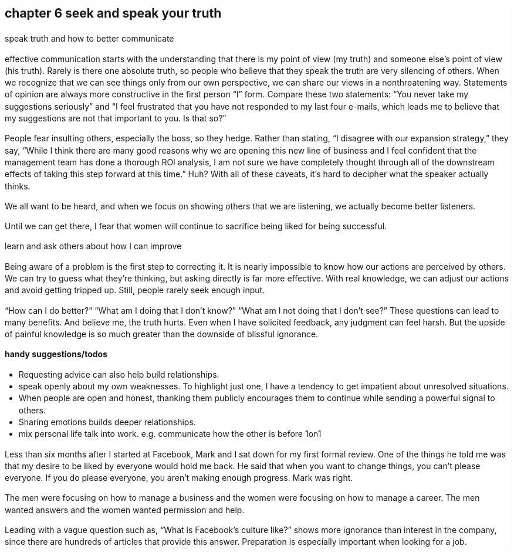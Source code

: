 ## chapter 6 seek and speak your truth

speak truth and how to better communicate

effective communication starts with the understanding that there is my point of view (my truth) and someone else’s point of view (his truth). Rarely is there one absolute truth, so people who believe that they speak the truth are very silencing of others. When we recognize that we can see things only from our own perspective, we can share our views in a nonthreatening way. Statements of opinion are always more constructive in the first person “I” form. Compare these two statements: “You never take my suggestions seriously” and “I feel frustrated that you have not responded to my last four e-mails, which leads me to believe that my suggestions are not that important to you. Is that so?”

People fear insulting others, especially the boss, so they hedge. Rather than stating, “I disagree with our expansion strategy,” they say, “While I think there are many good reasons why we are opening this new line of business and I feel confident that the management team has done a thorough ROI analysis, I am not sure we have completely thought through all of the downstream effects of taking this step forward at this time.” Huh? With all of these caveats, it’s hard to decipher what the speaker actually thinks.

We all want to be heard, and when we focus on showing others that we are listening, we actually become better listeners.

Until we can get there, I fear that women will continue to sacrifice being liked for being successful.

learn and ask others about how I can improve

Being aware of a problem is the first step to correcting it. It is nearly impossible to know how our actions are perceived by others. We can try to guess what they’re thinking, but asking directly is far more effective. With real knowledge, we can adjust our actions and avoid getting tripped up. Still, people rarely seek enough input.

“How can I do better?” “What am I doing that I don’t know?” “What am I not doing that I don’t see?” These questions can lead to many benefits. And believe me, the truth hurts. Even when I have solicited feedback, any judgment can feel harsh. But the upside of painful knowledge is so much greater than the downside of blissful ignorance.

**handy suggestions/todos**

- Requesting advice can also help build relationships.
- speak openly about my own weaknesses. To highlight just one, I have a tendency to get impatient about unresolved situations.
- When people are open and honest, thanking them publicly encourages them to continue while sending a powerful signal to others.
- Sharing emotions builds deeper relationships.
- mix personal life talk into work. e.g. communicate how the other is before 1on1

Less than six months after I started at Facebook, Mark and I sat down for my first formal review. One of the things he told me was that my desire to be liked by everyone would hold me back. He said that when you want to change things, you can’t please everyone. If you do please everyone, you aren’t making enough progress. Mark was right.

The men were focusing on how to manage a business and the women were focusing on how to manage a career. The men wanted answers and the women wanted permission and help.

Leading with a vague question such as, “What is Facebook’s culture like?” shows more ignorance than interest in the company, since there are hundreds of articles that provide this answer. Preparation is especially important when looking for a job.
